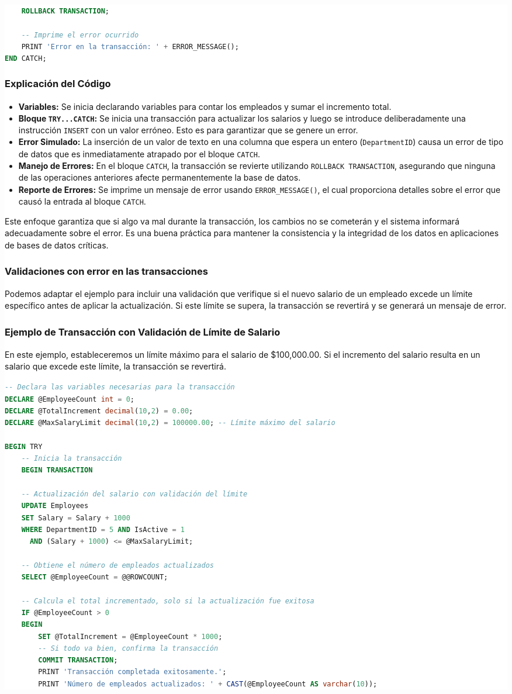 ```sql
    ROLLBACK TRANSACTION;

    -- Imprime el error ocurrido
    PRINT 'Error en la transacción: ' + ERROR_MESSAGE();
END CATCH;
```

### Explicación del Código

- **Variables:** Se inicia declarando variables para contar los empleados y sumar el incremento total.
- **Bloque `TRY...CATCH`:** Se inicia una transacción para actualizar los salarios y luego se introduce deliberadamente una instrucción `INSERT` con un valor erróneo. Esto es para garantizar que se genere un error.
- **Error Simulado:** La inserción de un valor de texto en una columna que espera un entero (`DepartmentID`) causa un error de tipo de datos que es inmediatamente atrapado por el bloque `CATCH`.
- **Manejo de Errores:** En el bloque `CATCH`, la transacción se revierte utilizando `ROLLBACK TRANSACTION`, asegurando que ninguna de las operaciones anteriores afecte permanentemente la base de datos.
- **Reporte de Errores:** Se imprime un mensaje de error usando `ERROR_MESSAGE()`, el cual proporciona detalles sobre el error que causó la entrada al bloque `CATCH`.

Este enfoque garantiza que si algo va mal durante la transacción, los cambios no se cometerán y el sistema informará adecuadamente sobre el error. Es una buena práctica para mantener la consistencia y la integridad de los datos en aplicaciones de bases de datos críticas.

### Validaciones con error en las transacciones

Podemos adaptar el ejemplo para incluir una validación que verifique si el nuevo salario de un empleado excede un límite específico antes de aplicar la actualización. Si este límite se supera, la transacción se revertirá y se generará un mensaje de error.

### Ejemplo de Transacción con Validación de Límite de Salario

En este ejemplo, estableceremos un límite máximo para el salario de $100,000.00. Si el incremento del salario resulta en un salario que excede este límite, la transacción se revertirá.

```sql
-- Declara las variables necesarias para la transacción
DECLARE @EmployeeCount int = 0;
DECLARE @TotalIncrement decimal(10,2) = 0.00;
DECLARE @MaxSalaryLimit decimal(10,2) = 100000.00; -- Límite máximo del salario

BEGIN TRY
    -- Inicia la transacción
    BEGIN TRANSACTION

    -- Actualización del salario con validación del límite
    UPDATE Employees
    SET Salary = Salary + 1000
    WHERE DepartmentID = 5 AND IsActive = 1
      AND (Salary + 1000) <= @MaxSalaryLimit;

    -- Obtiene el número de empleados actualizados
    SELECT @EmployeeCount = @@ROWCOUNT;

    -- Calcula el total incrementado, solo si la actualización fue exitosa
    IF @EmployeeCount > 0
    BEGIN
        SET @TotalIncrement = @EmployeeCount * 1000;
        -- Si todo va bien, confirma la transacción
        COMMIT TRANSACTION;
        PRINT 'Transacción completada exitosamente.';
        PRINT 'Número de empleados actualizados: ' + CAST(@EmployeeCount AS varchar(10));
```